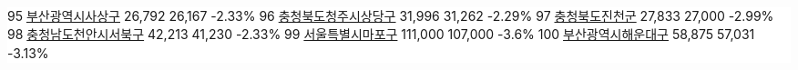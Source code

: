   <tr class="item">
    <td>95</td>
    <td><a href="/apt/부산광역시사상구">부산광역시사상구</a></td>
    <td>26,792</td>
    <td>26,167</td>
    <td>-2.33%</td>
  </tr>

  <tr class="item">
    <td>96</td>
    <td><a href="/apt/충청북도청주시상당구">충청북도청주시상당구</a></td>
    <td>31,996</td>
    <td>31,262</td>
    <td>-2.29%</td>
  </tr>

  <tr class="item">
    <td>97</td>
    <td><a href="/apt/충청북도진천군">충청북도진천군</a></td>
    <td>27,833</td>
    <td>27,000</td>
    <td>-2.99%</td>
  </tr>

  <tr class="item">
    <td>98</td>
    <td><a href="/apt/충청남도천안시서북구">충청남도천안시서북구</a></td>
    <td>42,213</td>
    <td>41,230</td>
    <td>-2.33%</td>
  </tr>

  <tr class="item">
    <td>99</td>
    <td><a href="/apt/서울특별시마포구">서울특별시마포구</a></td>
    <td>111,000</td>
    <td>107,000</td>
    <td>-3.6%</td>
  </tr>

  <tr class="item">
    <td>100</td>
    <td><a href="/apt/부산광역시해운대구">부산광역시해운대구</a></td>
    <td>58,875</td>
    <td>57,031</td>
    <td>-3.13%</td>
  </tr>

  <tr>
    <td colspan="5">
      <script async src="https://pagead2.googlesyndication.com/pagead/js/adsbygoogle.js?client=ca-pub-3485438051770037"
          crossorigin="anonymous"></script>
      <ins class="adsbygoogle"
          style="display:block; text-align:center;"
          data-ad-layout="in-article"
          data-ad-format="fluid"
          data-ad-client="ca-pub-3485438051770037"
          data-ad-slot="2046582130"></ins>
      <script>
          (adsbygoogle = window.adsbygoogle || []).push({});
      </script>
    </td>
  </tr>            
            